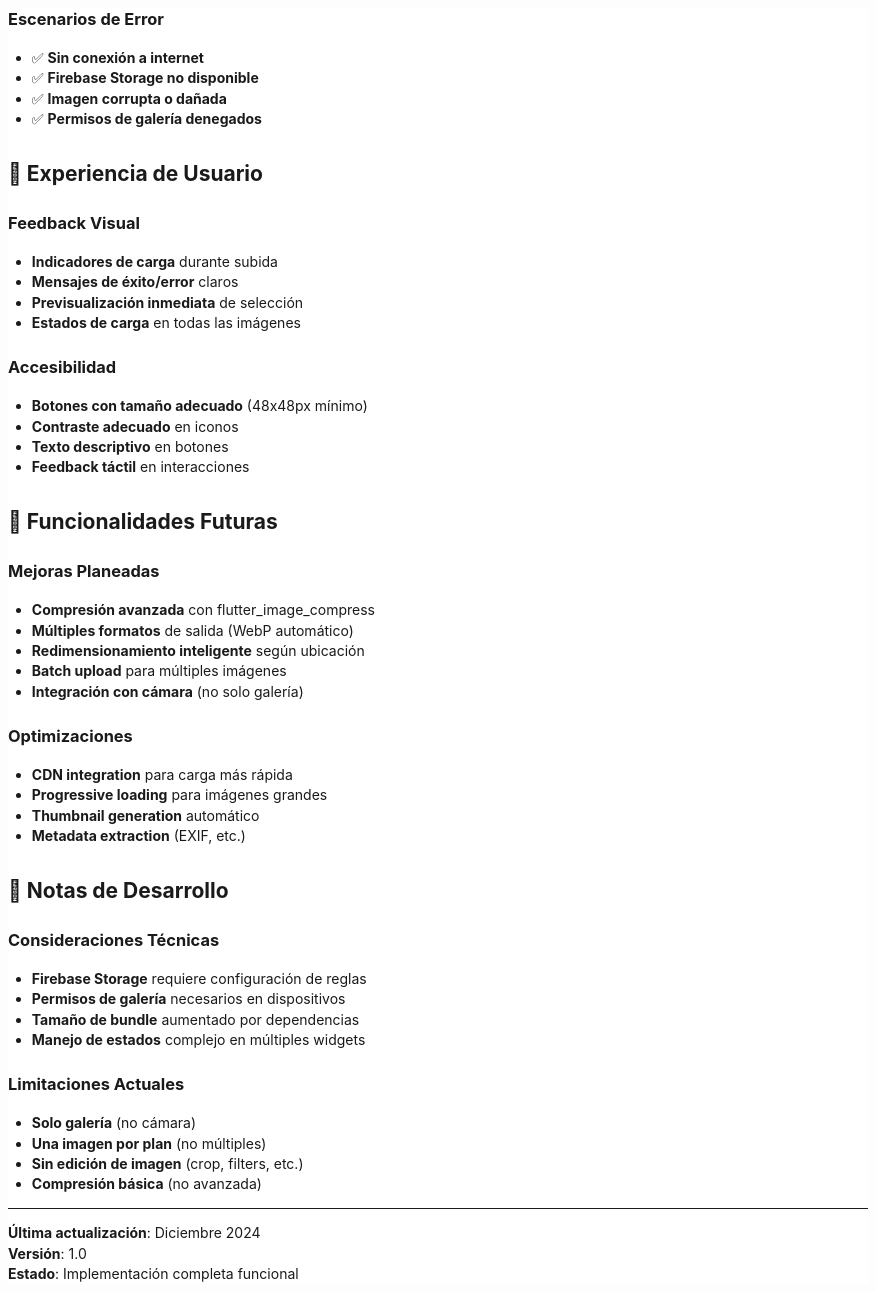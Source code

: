 ### **Escenarios de Error**
- ✅ **Sin conexión a internet**
- ✅ **Firebase Storage no disponible**
- ✅ **Imagen corrupta o dañada**
- ✅ **Permisos de galería denegados**

## 📱 **Experiencia de Usuario**

### **Feedback Visual**
- **Indicadores de carga** durante subida
- **Mensajes de éxito/error** claros
- **Previsualización inmediata** de selección
- **Estados de carga** en todas las imágenes

### **Accesibilidad**
- **Botones con tamaño adecuado** (48x48px mínimo)
- **Contraste adecuado** en iconos
- **Texto descriptivo** en botones
- **Feedback táctil** en interacciones

## 🔮 **Funcionalidades Futuras**

### **Mejoras Planeadas**
- **Compresión avanzada** con flutter_image_compress
- **Múltiples formatos** de salida (WebP automático)
- **Redimensionamiento inteligente** según ubicación
- **Batch upload** para múltiples imágenes
- **Integración con cámara** (no solo galería)

### **Optimizaciones**
- **CDN integration** para carga más rápida
- **Progressive loading** para imágenes grandes
- **Thumbnail generation** automático
- **Metadata extraction** (EXIF, etc.)

## 📝 **Notas de Desarrollo**

### **Consideraciones Técnicas**
- **Firebase Storage** requiere configuración de reglas
- **Permisos de galería** necesarios en dispositivos
- **Tamaño de bundle** aumentado por dependencias
- **Manejo de estados** complejo en múltiples widgets

### **Limitaciones Actuales**
- **Solo galería** (no cámara)
- **Una imagen por plan** (no múltiples)
- **Sin edición de imagen** (crop, filters, etc.)
- **Compresión básica** (no avanzada)

---

**Última actualización**: Diciembre 2024  
**Versión**: 1.0  
**Estado**: Implementación completa funcional
